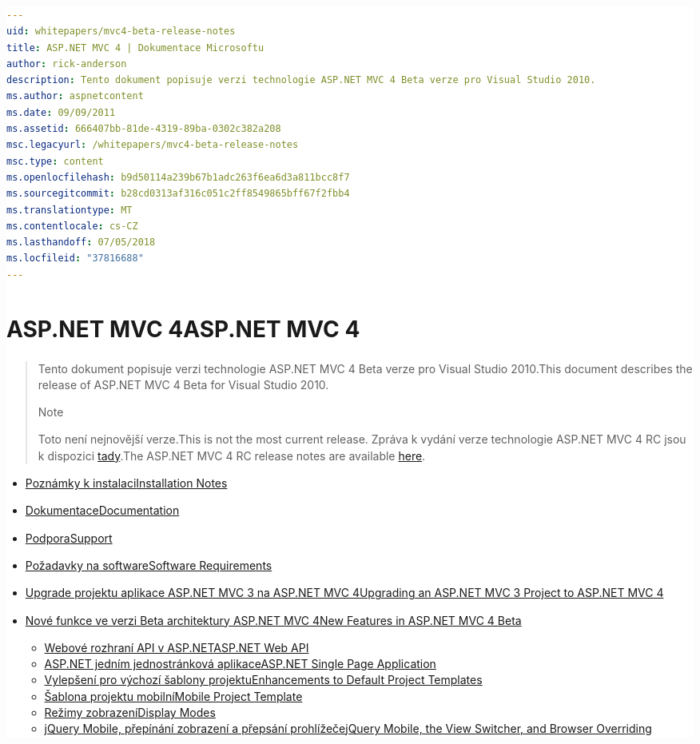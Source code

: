 ```yaml
---
uid: whitepapers/mvc4-beta-release-notes
title: ASP.NET MVC 4 | Dokumentace Microsoftu
author: rick-anderson
description: Tento dokument popisuje verzi technologie ASP.NET MVC 4 Beta verze pro Visual Studio 2010.
ms.author: aspnetcontent
ms.date: 09/09/2011
ms.assetid: 666407bb-81de-4319-89ba-0302c382a208
msc.legacyurl: /whitepapers/mvc4-beta-release-notes
msc.type: content
ms.openlocfilehash: b9d50114a239b67b1adc263f6ea6d3a811bcc8f7
ms.sourcegitcommit: b28cd0313af316c051c2ff8549865bff67f2fbb4
ms.translationtype: MT
ms.contentlocale: cs-CZ
ms.lasthandoff: 07/05/2018
ms.locfileid: "37816688"
---
```

<a name="aspnet-mvc-4"></a><span data-ttu-id="7d51f-103">ASP.NET MVC 4</span><span class="sxs-lookup"><span data-stu-id="7d51f-103">ASP.NET MVC 4</span></span>
====================
> <span data-ttu-id="7d51f-104">Tento dokument popisuje verzi technologie ASP.NET MVC 4 Beta verze pro Visual Studio 2010.</span><span class="sxs-lookup"><span data-stu-id="7d51f-104">This document describes the release of ASP.NET MVC 4 Beta for Visual Studio 2010.</span></span>
> 
> > [!NOTE]
> > <span data-ttu-id="7d51f-105">Toto není nejnovější verze.</span><span class="sxs-lookup"><span data-stu-id="7d51f-105">This is not the most current release.</span></span> <span data-ttu-id="7d51f-106">Zpráva k vydání verze technologie ASP.NET MVC 4 RC jsou k dispozici [tady](mvc4-release-notes.md).</span><span class="sxs-lookup"><span data-stu-id="7d51f-106">The ASP.NET MVC 4 RC release notes are available [here](mvc4-release-notes.md).</span></span>


- [<span data-ttu-id="7d51f-107">Poznámky k instalaci</span><span class="sxs-lookup"><span data-stu-id="7d51f-107">Installation Notes</span></span>](#_Toc303253802)
- [<span data-ttu-id="7d51f-108">Dokumentace</span><span class="sxs-lookup"><span data-stu-id="7d51f-108">Documentation</span></span>](#_Toc303253803)
- [<span data-ttu-id="7d51f-109">Podpora</span><span class="sxs-lookup"><span data-stu-id="7d51f-109">Support</span></span>](#_Toc303253804)
- [<span data-ttu-id="7d51f-110">Požadavky na software</span><span class="sxs-lookup"><span data-stu-id="7d51f-110">Software Requirements</span></span>](#_Toc303253805)
- [<span data-ttu-id="7d51f-111">Upgrade projektu aplikace ASP.NET MVC 3 na ASP.NET MVC 4</span><span class="sxs-lookup"><span data-stu-id="7d51f-111">Upgrading an ASP.NET MVC 3 Project to ASP.NET MVC 4</span></span>](#_Toc303253806)
- [<span data-ttu-id="7d51f-112">Nové funkce ve verzi Beta architektury ASP.NET MVC 4</span><span class="sxs-lookup"><span data-stu-id="7d51f-112">New Features in ASP.NET MVC 4 Beta</span></span>](#_Toc303253807)

    - [<span data-ttu-id="7d51f-113">Webové rozhraní API v ASP.NET</span><span class="sxs-lookup"><span data-stu-id="7d51f-113">ASP.NET Web API</span></span>](#_Toc317096197)
    - [<span data-ttu-id="7d51f-114">ASP.NET jedním jednostránková aplikace</span><span class="sxs-lookup"><span data-stu-id="7d51f-114">ASP.NET Single Page Application</span></span>](#_Toc317096198)
    - [<span data-ttu-id="7d51f-115">Vylepšení pro výchozí šablony projektu</span><span class="sxs-lookup"><span data-stu-id="7d51f-115">Enhancements to Default Project Templates</span></span>](#_Toc303253808)
    - [<span data-ttu-id="7d51f-116">Šablona projektu mobilní</span><span class="sxs-lookup"><span data-stu-id="7d51f-116">Mobile Project Template</span></span>](#_Toc303253809)
    - [<span data-ttu-id="7d51f-117">Režimy zobrazení</span><span class="sxs-lookup"><span data-stu-id="7d51f-117">Display Modes</span></span>](#_Toc303253810)
    - [<span data-ttu-id="7d51f-118">jQuery Mobile, přepínání zobrazení a přepsání prohlížeče</span><span class="sxs-lookup"><span data-stu-id="7d51f-118">jQuery Mobile, the View Switcher, and Browser Overriding</span></span>](#_Toc303253811)